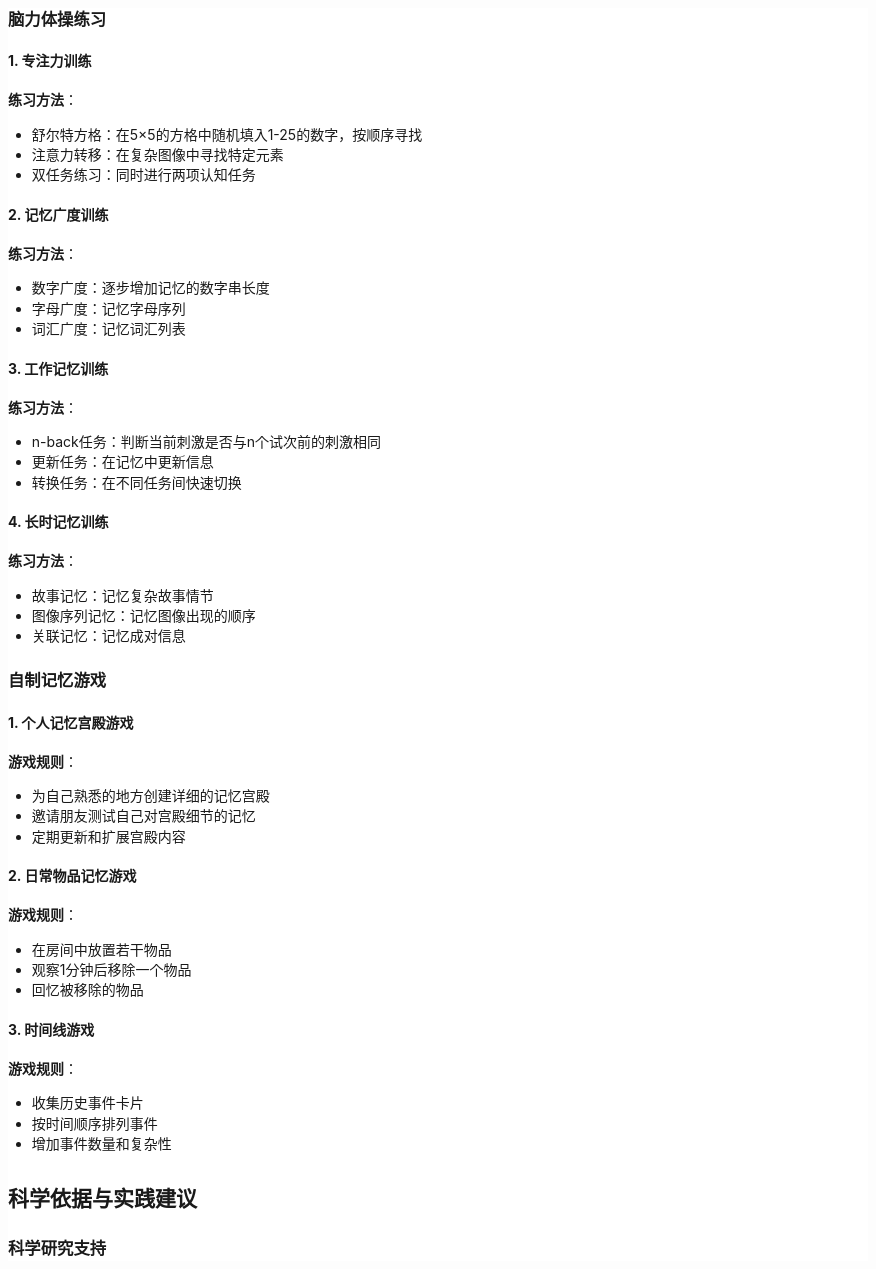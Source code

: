 ### 脑力体操练习

#### 1. 专注力训练
**练习方法**：
- 舒尔特方格：在5×5的方格中随机填入1-25的数字，按顺序寻找
- 注意力转移：在复杂图像中寻找特定元素
- 双任务练习：同时进行两项认知任务

#### 2. 记忆广度训练
**练习方法**：
- 数字广度：逐步增加记忆的数字串长度
- 字母广度：记忆字母序列
- 词汇广度：记忆词汇列表

#### 3. 工作记忆训练
**练习方法**：
- n-back任务：判断当前刺激是否与n个试次前的刺激相同
- 更新任务：在记忆中更新信息
- 转换任务：在不同任务间快速切换

#### 4. 长时记忆训练
**练习方法**：
- 故事记忆：记忆复杂故事情节
- 图像序列记忆：记忆图像出现的顺序
- 关联记忆：记忆成对信息

### 自制记忆游戏

#### 1. 个人记忆宫殿游戏
**游戏规则**：
- 为自己熟悉的地方创建详细的记忆宫殿
- 邀请朋友测试自己对宫殿细节的记忆
- 定期更新和扩展宫殿内容

#### 2. 日常物品记忆游戏
**游戏规则**：
- 在房间中放置若干物品
- 观察1分钟后移除一个物品
- 回忆被移除的物品

#### 3. 时间线游戏
**游戏规则**：
- 收集历史事件卡片
- 按时间顺序排列事件
- 增加事件数量和复杂性

## 科学依据与实践建议

### 科学研究支持
